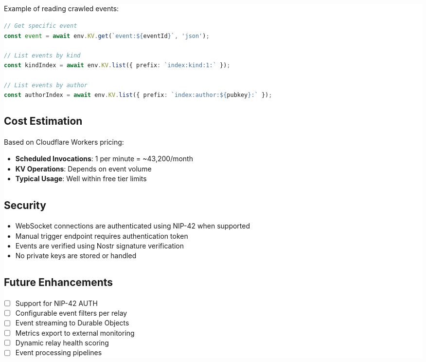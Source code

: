 Example of reading crawled events:
```typescript
// Get specific event
const event = await env.KV.get(`event:${eventId}`, 'json');

// List events by kind
const kindIndex = await env.KV.list({ prefix: `index:kind:1:` });

// List events by author
const authorIndex = await env.KV.list({ prefix: `index:author:${pubkey}:` });
```

## Cost Estimation

Based on Cloudflare Workers pricing:

- **Scheduled Invocations**: 1 per minute = ~43,200/month
- **KV Operations**: Depends on event volume
- **Typical Usage**: Well within free tier limits

## Security

- WebSocket connections are authenticated using NIP-42 when supported
- Manual trigger endpoint requires authentication token
- Events are verified using Nostr signature verification
- No private keys are stored or handled

## Future Enhancements

- [ ] Support for NIP-42 AUTH
- [ ] Configurable event filters per relay
- [ ] Event streaming to Durable Objects
- [ ] Metrics export to external monitoring
- [ ] Dynamic relay health scoring
- [ ] Event processing pipelines